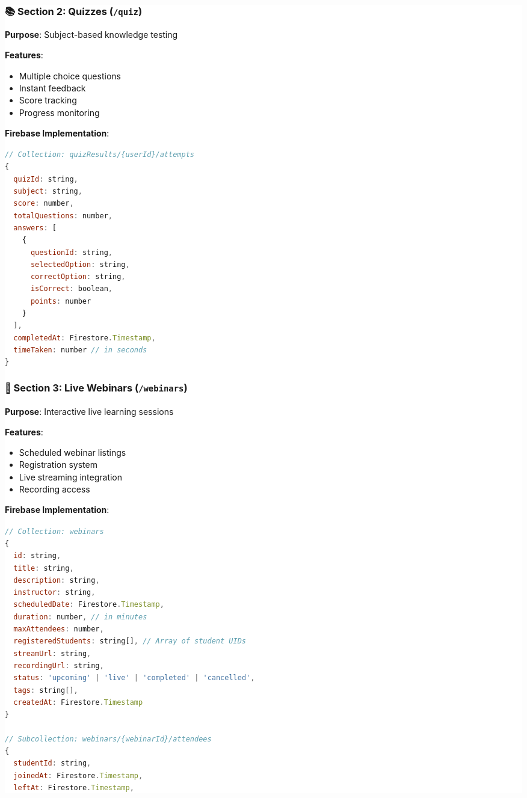 ### 📚 Section 2: Quizzes (`/quiz`)

**Purpose**: Subject-based knowledge testing

**Features**:
- Multiple choice questions
- Instant feedback
- Score tracking
- Progress monitoring

**Firebase Implementation**:
```javascript
// Collection: quizResults/{userId}/attempts
{
  quizId: string,
  subject: string,
  score: number,
  totalQuestions: number,
  answers: [
    {
      questionId: string,
      selectedOption: string,
      correctOption: string,
      isCorrect: boolean,
      points: number
    }
  ],
  completedAt: Firestore.Timestamp,
  timeTaken: number // in seconds
}
```

### 🎥 Section 3: Live Webinars (`/webinars`)

**Purpose**: Interactive live learning sessions

**Features**:
- Scheduled webinar listings
- Registration system
- Live streaming integration
- Recording access

**Firebase Implementation**:
```javascript
// Collection: webinars
{
  id: string,
  title: string,
  description: string,
  instructor: string,
  scheduledDate: Firestore.Timestamp,
  duration: number, // in minutes
  maxAttendees: number,
  registeredStudents: string[], // Array of student UIDs
  streamUrl: string,
  recordingUrl: string,
  status: 'upcoming' | 'live' | 'completed' | 'cancelled',
  tags: string[],
  createdAt: Firestore.Timestamp
}

// Subcollection: webinars/{webinarId}/attendees
{
  studentId: string,
  joinedAt: Firestore.Timestamp,
  leftAt: Firestore.Timestamp,
```